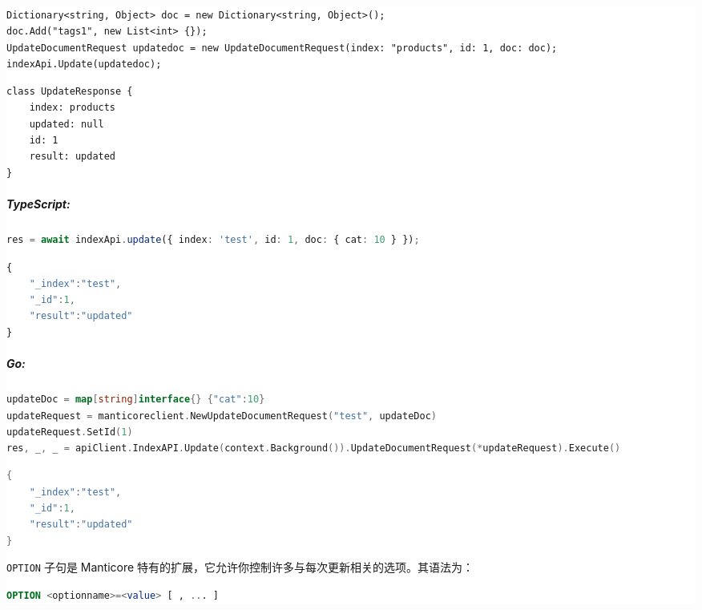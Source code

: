 
``` clike
Dictionary<string, Object> doc = new Dictionary<string, Object>();
doc.Add("tags1", new List<int> {});
UpdateDocumentRequest updatedoc = new UpdateDocumentRequest(index: "products", id: 1, doc: doc);
indexApi.Update(updatedoc);
```


```clike
class UpdateResponse {
    index: products
    updated: null
    id: 1
    result: updated
}
```


##### TypeScript:


``` typescript
res = await indexApi.update({ index: 'test', id: 1, doc: { cat: 10 } });
```


```typescript
{
	"_index":"test",
	"_id":1,
	"result":"updated"
}
```


##### Go:


``` go
updateDoc = map[string]interface{} {"cat":10}
updateRequest = manticoreclient.NewUpdateDocumentRequest("test", updateDoc)
updateRequest.SetId(1)
res, _, _ = apiClient.IndexAPI.Update(context.Background()).UpdateDocumentRequest(*updateRequest).Execute()
```


```go
{
	"_index":"test",
	"_id":1,
	"result":"updated"
}
```



`OPTION` 子句是 Manticore 特有的扩展，它允许你控制许多与每次更新相关的选项。其语法为：

```sql
OPTION <optionname>=<value> [ , ... ]
```
